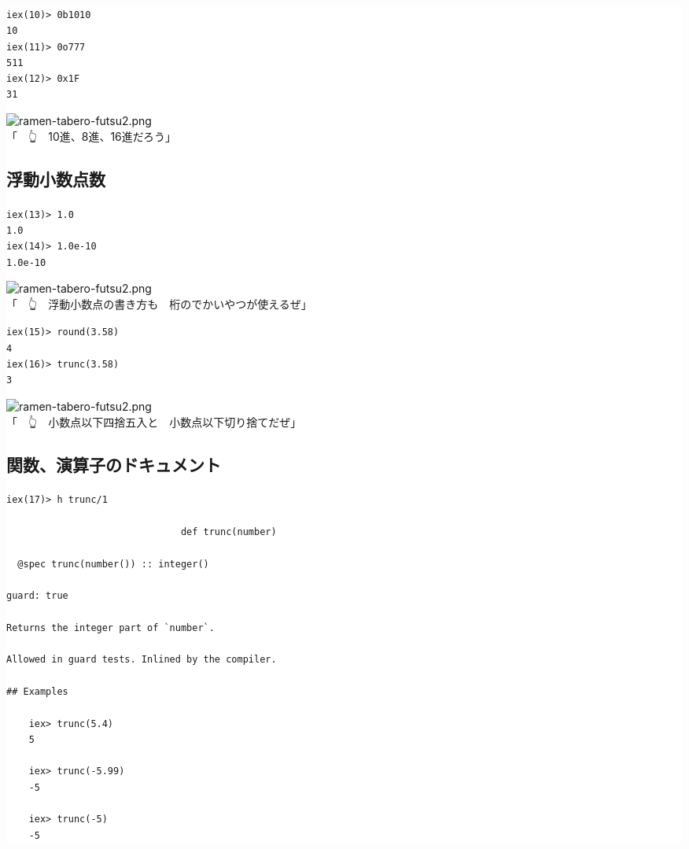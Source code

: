 ```shell
iex(10)> 0b1010
10
iex(11)> 0o777
511
iex(12)> 0x1F
31
```

![ramen-tabero-futsu2.png](https://crieit.now.sh/upload_images/d27ea8dcfad541918d9094b9aed83e7d61daf8532bbbe.png)  
「　👆　10進、8進、16進だろう」  

## 浮動小数点数

```shell
iex(13)> 1.0
1.0
iex(14)> 1.0e-10
1.0e-10
```

![ramen-tabero-futsu2.png](https://crieit.now.sh/upload_images/d27ea8dcfad541918d9094b9aed83e7d61daf8532bbbe.png)  
「　👆　浮動小数点の書き方も　桁のでかいやつが使えるぜ」  

```shell
iex(15)> round(3.58)
4
iex(16)> trunc(3.58)
3
```

![ramen-tabero-futsu2.png](https://crieit.now.sh/upload_images/d27ea8dcfad541918d9094b9aed83e7d61daf8532bbbe.png)  
「　👆　小数点以下四捨五入と　小数点以下切り捨てだぜ」  

## 関数、演算子のドキュメント

```shell
iex(17)> h trunc/1

                               def trunc(number)

  @spec trunc(number()) :: integer()

guard: true

Returns the integer part of `number`.

Allowed in guard tests. Inlined by the compiler.

## Examples

    iex> trunc(5.4)
    5

    iex> trunc(-5.99)
    -5

    iex> trunc(-5)
    -5

```
